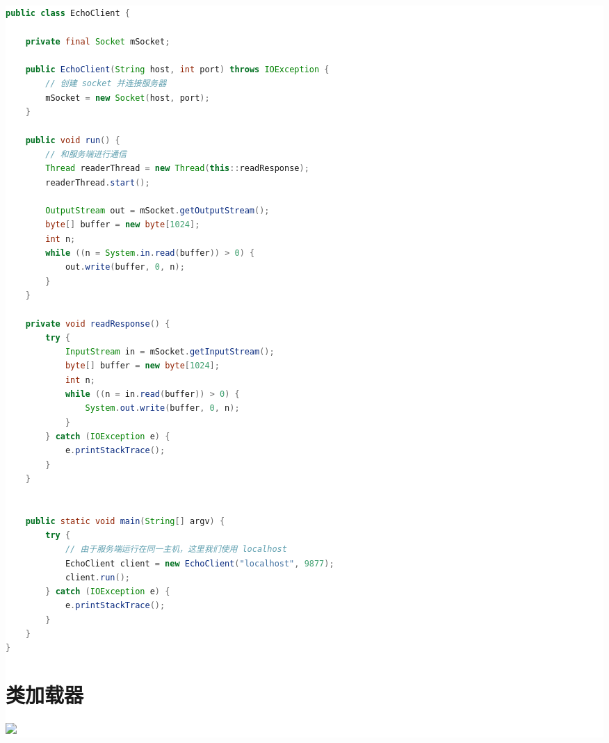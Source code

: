 ```java
public class EchoClient {
 
    private final Socket mSocket;
 
    public EchoClient(String host, int port) throws IOException {
        // 创建 socket 并连接服务器
        mSocket = new Socket(host, port);
    }
 
    public void run() {
        // 和服务端进行通信
        Thread readerThread = new Thread(this::readResponse);
        readerThread.start();
 
        OutputStream out = mSocket.getOutputStream();
        byte[] buffer = new byte[1024];
        int n;
        while ((n = System.in.read(buffer)) > 0) {
            out.write(buffer, 0, n);
        }
    }

    private void readResponse() {
        try {
            InputStream in = mSocket.getInputStream();
            byte[] buffer = new byte[1024];
            int n;
            while ((n = in.read(buffer)) > 0) {
                System.out.write(buffer, 0, n);
            }
        } catch (IOException e) {
            e.printStackTrace();
        }
    }
 
 
    public static void main(String[] argv) {
        try {
            // 由于服务端运行在同一主机，这里我们使用 localhost
            EchoClient client = new EchoClient("localhost", 9877);
            client.run();
        } catch (IOException e) {
            e.printStackTrace();
        }
    }
}
```

# 类加载器
![](https://img-blog.csdn.net/20161021101447117?watermark/2/text/aHR0cDovL2Jsb2cuY3Nkbi5uZXQv/font/5a6L5L2T/fontsize/400/fill/I0JBQkFCMA==/dissolve/70/gravity/Center)
